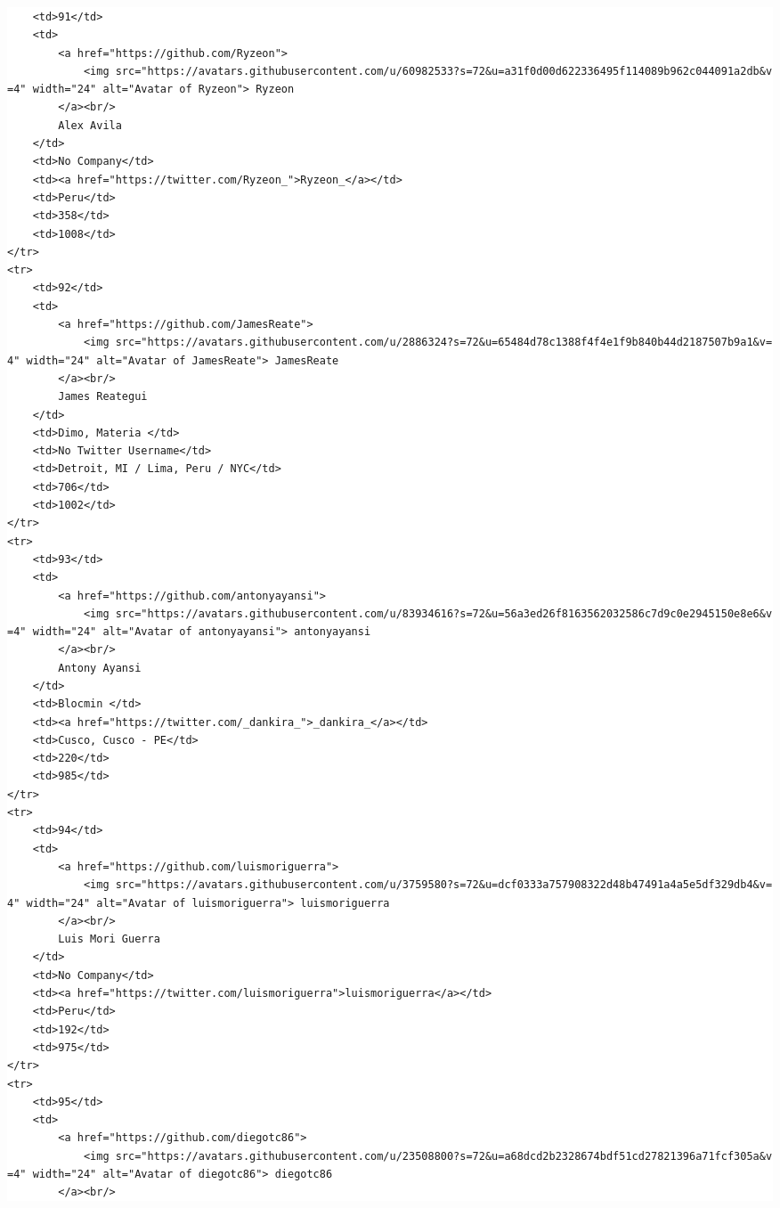 		<td>91</td>
		<td>
			<a href="https://github.com/Ryzeon">
				<img src="https://avatars.githubusercontent.com/u/60982533?s=72&u=a31f0d00d622336495f114089b962c044091a2db&v=4" width="24" alt="Avatar of Ryzeon"> Ryzeon
			</a><br/>
			Alex Avila
		</td>
		<td>No Company</td>
		<td><a href="https://twitter.com/Ryzeon_">Ryzeon_</a></td>
		<td>Peru</td>
		<td>358</td>
		<td>1008</td>
	</tr>
	<tr>
		<td>92</td>
		<td>
			<a href="https://github.com/JamesReate">
				<img src="https://avatars.githubusercontent.com/u/2886324?s=72&u=65484d78c1388f4f4e1f9b840b44d2187507b9a1&v=4" width="24" alt="Avatar of JamesReate"> JamesReate
			</a><br/>
			James Reategui
		</td>
		<td>Dimo, Materia </td>
		<td>No Twitter Username</td>
		<td>Detroit, MI / Lima, Peru / NYC</td>
		<td>706</td>
		<td>1002</td>
	</tr>
	<tr>
		<td>93</td>
		<td>
			<a href="https://github.com/antonyayansi">
				<img src="https://avatars.githubusercontent.com/u/83934616?s=72&u=56a3ed26f8163562032586c7d9c0e2945150e8e6&v=4" width="24" alt="Avatar of antonyayansi"> antonyayansi
			</a><br/>
			Antony Ayansi
		</td>
		<td>Blocmin </td>
		<td><a href="https://twitter.com/_dankira_">_dankira_</a></td>
		<td>Cusco, Cusco - PE</td>
		<td>220</td>
		<td>985</td>
	</tr>
	<tr>
		<td>94</td>
		<td>
			<a href="https://github.com/luismoriguerra">
				<img src="https://avatars.githubusercontent.com/u/3759580?s=72&u=dcf0333a757908322d48b47491a4a5e5df329db4&v=4" width="24" alt="Avatar of luismoriguerra"> luismoriguerra
			</a><br/>
			Luis Mori Guerra
		</td>
		<td>No Company</td>
		<td><a href="https://twitter.com/luismoriguerra">luismoriguerra</a></td>
		<td>Peru</td>
		<td>192</td>
		<td>975</td>
	</tr>
	<tr>
		<td>95</td>
		<td>
			<a href="https://github.com/diegotc86">
				<img src="https://avatars.githubusercontent.com/u/23508800?s=72&u=a68dcd2b2328674bdf51cd27821396a71fcf305a&v=4" width="24" alt="Avatar of diegotc86"> diegotc86
			</a><br/>